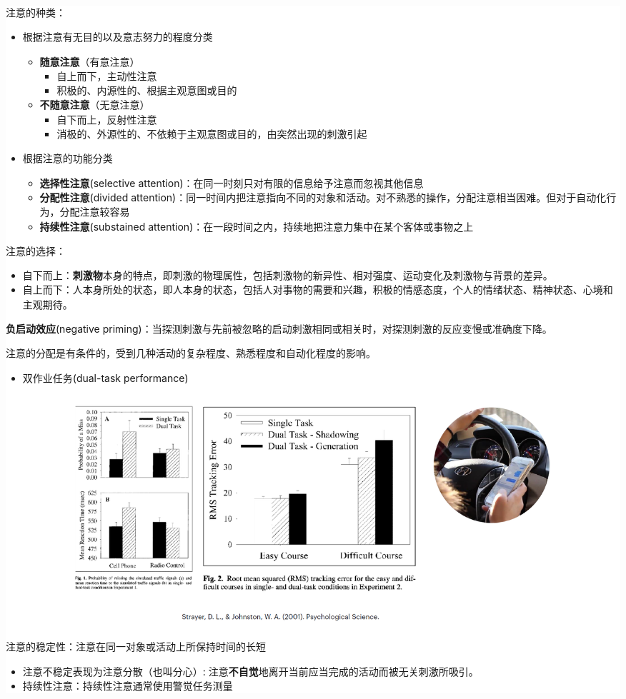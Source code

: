 注意的种类：

- 根据注意有⽆⽬的以及意志努⼒的程度分类
    - **随意注意**（有意注意）
        - ⾃上⽽下，主动性注意
        - 积极的、内源性的、根据主观意图或⽬的
    - **不随意注意**（⽆意注意）
        - ⾃下⽽上，反射性注意
        - 消极的、外源性的、不依赖于主观意图或⽬的，由突然出现的刺激引起

- 根据注意的功能分类
    - **选择性注意**(selective attention)：在同一时刻只对有限的信息给予注意而忽视其他信息
    - **分配性注意**(divided attention)：同一时间内把注意指向不同的对象和活动。对不熟悉的操作，分配注意相当困难。但对于自动化行为，分配注意较容易
    - **持续性注意**(substained attention)：在一段时间之内，持续地把注意力集中在某个客体或事物之上


注意的选择：

- 自下而上：**刺激物**本身的特点，即刺激的物理属性，包括刺激物的新异性、相对强度、运动变化及刺激物与背景的差异。
- 自上而下：人本身所处的状态，即⼈本身的状态，包括⼈对事物的需要和兴趣，积极的情感态度，个⼈的情绪状态、精神状态、⼼境和主观期待。

**负启动效应**(negative priming)：当探测刺激与先前被忽略的启动刺激相同或相关时，对探测刺激的反应变慢或准确度下降。

注意的分配是有条件的，受到⼏种活动的复杂程度、熟悉程度和⾃动化程度的影响。

- 双作业任务(dual-task performance)

<div style="text-align: center">
    <img src="../intro/images/119.png" width="80%">
</div>


注意的稳定性：注意在同⼀对象或活动上所保持时间的⻓短

- 注意不稳定表现为注意分散（也叫分⼼）: 注意**不⾃觉**地离开当前应当完成的活动⽽被⽆关刺激所吸引。
- 持续性注意：持续性注意通常使⽤警觉任务测量

